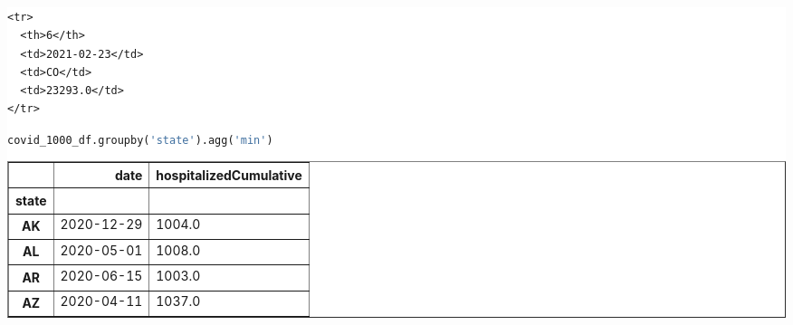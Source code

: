     <tr>
      <th>6</th>
      <td>2021-02-23</td>
      <td>CO</td>
      <td>23293.0</td>
    </tr>
  </tbody>
</table>
</div>




```python
covid_1000_df.groupby('state').agg('min')
```




<div>
<style scoped>
    .dataframe tbody tr th:only-of-type {
        vertical-align: middle;
    }

    .dataframe tbody tr th {
        vertical-align: top;
    }

    .dataframe thead th {
        text-align: right;
    }
</style>
<table border="1" class="dataframe">
  <thead>
    <tr style="text-align: right;">
      <th></th>
      <th>date</th>
      <th>hospitalizedCumulative</th>
    </tr>
    <tr>
      <th>state</th>
      <th></th>
      <th></th>
    </tr>
  </thead>
  <tbody>
    <tr>
      <th>AK</th>
      <td>2020-12-29</td>
      <td>1004.0</td>
    </tr>
    <tr>
      <th>AL</th>
      <td>2020-05-01</td>
      <td>1008.0</td>
    </tr>
    <tr>
      <th>AR</th>
      <td>2020-06-15</td>
      <td>1003.0</td>
    </tr>
    <tr>
      <th>AZ</th>
      <td>2020-04-11</td>
      <td>1037.0</td>
    </tr>